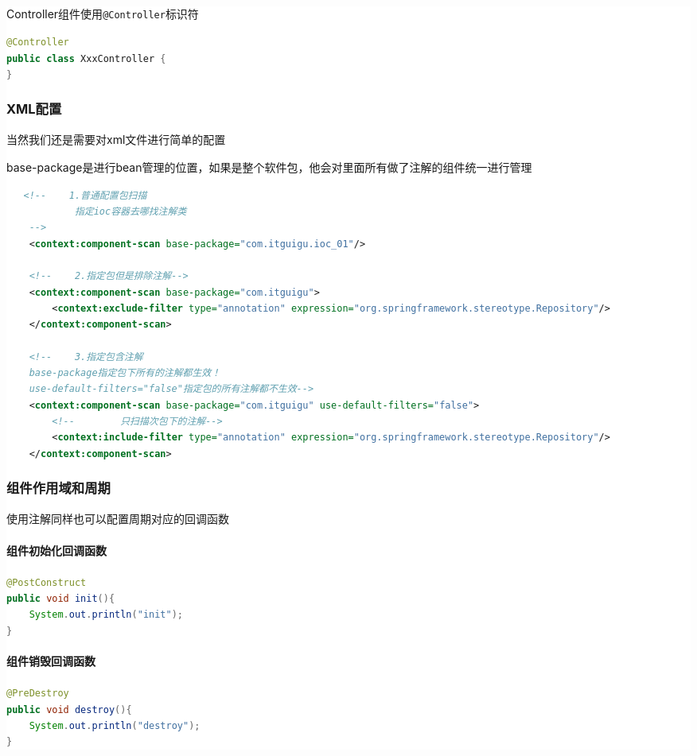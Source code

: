 Controller组件使用`@Controller`标识符

```java
@Controller
public class XxxController {
}
```

### XML配置

当然我们还是需要对xml文件进行简单的配置

base-package是进行bean管理的位置，如果是整个软件包，他会对里面所有做了注解的组件统一进行管理

```xml
   <!--    1.普通配置包扫描
            指定ioc容器去哪找注解类
    -->
    <context:component-scan base-package="com.itguigu.ioc_01"/>

    <!--    2.指定包但是排除注解-->
    <context:component-scan base-package="com.itguigu">
        <context:exclude-filter type="annotation" expression="org.springframework.stereotype.Repository"/>
    </context:component-scan>

    <!--    3.指定包含注解
    base-package指定包下所有的注解都生效！
    use-default-filters="false"指定包的所有注解都不生效-->
    <context:component-scan base-package="com.itguigu" use-default-filters="false">
        <!--        只扫描次包下的注解-->
        <context:include-filter type="annotation" expression="org.springframework.stereotype.Repository"/>
    </context:component-scan>
```

### 组件作用域和周期

使用注解同样也可以配置周期对应的回调函数

#### 组件初始化回调函数

```java
@PostConstruct
public void init(){
    System.out.println("init");
}
```

#### 组件销毁回调函数

```java
@PreDestroy
public void destroy(){
    System.out.println("destroy");
}
```

